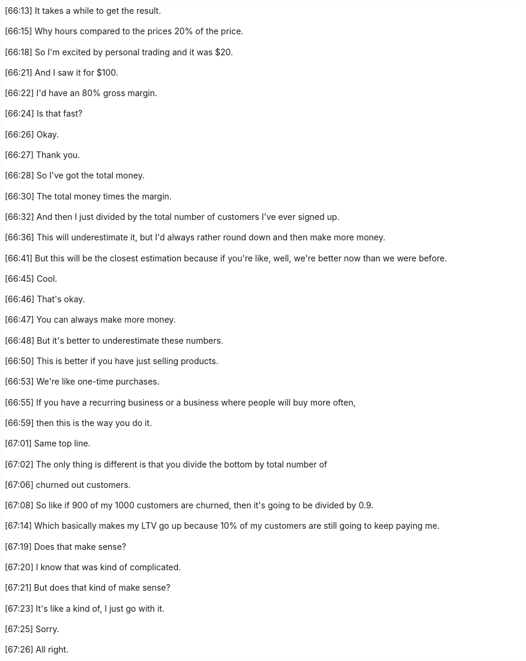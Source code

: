 [66:13] It takes a while to get the result.

[66:15] Why hours compared to the prices 20% of the price.

[66:18] So I'm excited by personal trading and it was $20.

[66:21] And I saw it for $100.

[66:22] I'd have an 80% gross margin.

[66:24] Is that fast?

[66:26] Okay.

[66:27] Thank you.

[66:28] So I've got the total money.

[66:30] The total money times the margin.

[66:32] And then I just divided by the total number of customers I've ever signed up.

[66:36] This will underestimate it, but I'd always rather round down and then make more money.

[66:41] But this will be the closest estimation because if you're like, well, we're better now than we were before.

[66:45] Cool.

[66:46] That's okay.

[66:47] You can always make more money.

[66:48] But it's better to underestimate these numbers.

[66:50] This is better if you have just selling products.

[66:53] We're like one-time purchases.

[66:55] If you have a recurring business or a business where people will buy more often,

[66:59] then this is the way you do it.

[67:01] Same top line.

[67:02] The only thing is different is that you divide the bottom by total number of

[67:06] churned out customers.

[67:08] So like if 900 of my 1000 customers are churned, then it's going to be divided by 0.9.

[67:14] Which basically makes my LTV go up because 10% of my customers are still going to keep paying me.

[67:19] Does that make sense?

[67:20] I know that was kind of complicated.

[67:21] But does that kind of make sense?

[67:23] It's like a kind of, I just go with it.

[67:25] Sorry.

[67:26] All right.
